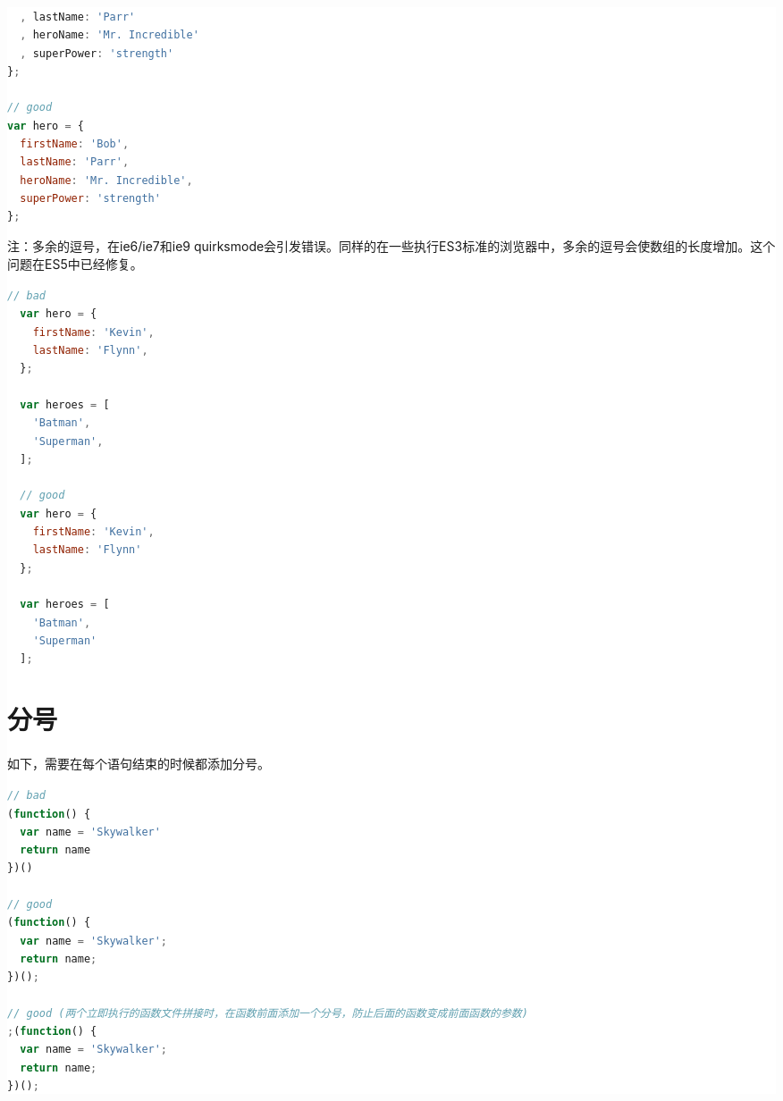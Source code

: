 ```javascript
  , lastName: 'Parr'
  , heroName: 'Mr. Incredible'
  , superPower: 'strength'
};

// good
var hero = {
  firstName: 'Bob',
  lastName: 'Parr',
  heroName: 'Mr. Incredible',
  superPower: 'strength'
};
```
注：多余的逗号，在ie6/ie7和ie9 quirksmode会引发错误。同样的在一些执行ES3标准的浏览器中，多余的逗号会使数组的长度增加。这个问题在ES5中已经修复。
```javascript
// bad
  var hero = {
    firstName: 'Kevin',
    lastName: 'Flynn',
  };

  var heroes = [
    'Batman',
    'Superman',
  ];

  // good
  var hero = {
    firstName: 'Kevin',
    lastName: 'Flynn'
  };

  var heroes = [
    'Batman',
    'Superman'
  ];
```

# 分号
如下，需要在每个语句结束的时候都添加分号。
```javascript
// bad
(function() {
  var name = 'Skywalker'
  return name
})()

// good
(function() {
  var name = 'Skywalker';
  return name;
})();

// good (两个立即执行的函数文件拼接时，在函数前面添加一个分号，防止后面的函数变成前面函数的参数)
;(function() {
  var name = 'Skywalker';
  return name;
})();
```
